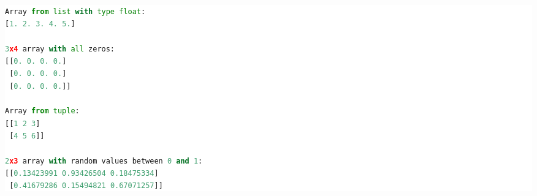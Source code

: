 ```python
Array from list with type float:
[1. 2. 3. 4. 5.]

3x4 array with all zeros:
[[0. 0. 0. 0.]
 [0. 0. 0. 0.]
 [0. 0. 0. 0.]]

Array from tuple:
[[1 2 3]
 [4 5 6]]

2x3 array with random values between 0 and 1:
[[0.13423991 0.93426504 0.18475334]
 [0.41679286 0.15494821 0.67071257]]
```
